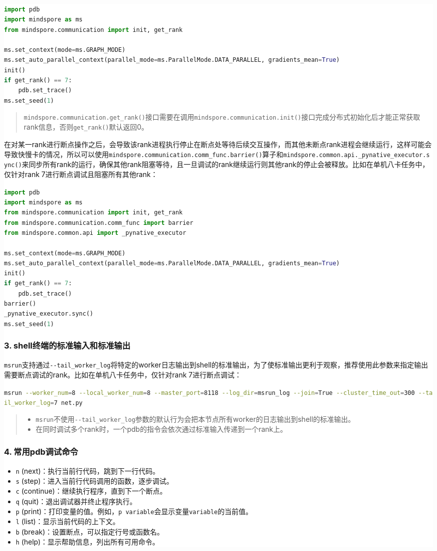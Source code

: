 ```python
import pdb
import mindspore as ms
from mindspore.communication import init, get_rank

ms.set_context(mode=ms.GRAPH_MODE)
ms.set_auto_parallel_context(parallel_mode=ms.ParallelMode.DATA_PARALLEL, gradients_mean=True)
init()
if get_rank() == 7:
    pdb.set_trace()
ms.set_seed(1)
```

> `mindspore.communication.get_rank()`接口需要在调用`mindspore.communication.init()`接口完成分布式初始化后才能正常获取rank信息，否则`get_rank()`默认返回0。

在对某一rank进行断点操作之后，会导致该rank进程执行停止在断点处等待后续交互操作，而其他未断点rank进程会继续运行，这样可能会导致快慢卡的情况，所以可以使用`mindspore.communication.comm_func.barrier()`算子和`mindspore.common.api._pynative_executor.sync()`来同步所有rank的运行，确保其他rank阻塞等待，且一旦调试的rank继续运行则其他rank的停止会被释放。比如在单机八卡任务中，仅针对rank 7进行断点调试且阻塞所有其他rank：

```python
import pdb
import mindspore as ms
from mindspore.communication import init, get_rank
from mindspore.communication.comm_func import barrier
from mindspore.common.api import _pynative_executor

ms.set_context(mode=ms.GRAPH_MODE)
ms.set_auto_parallel_context(parallel_mode=ms.ParallelMode.DATA_PARALLEL, gradients_mean=True)
init()
if get_rank() == 7:
    pdb.set_trace()
barrier()
_pynative_executor.sync()
ms.set_seed(1)
```

### 3. shell终端的标准输入和标准输出

`msrun`支持通过`--tail_worker_log`将特定的worker日志输出到shell的标准输出，为了使标准输出更利于观察，推荐使用此参数来指定输出需要断点调试的rank。比如在单机八卡任务中，仅针对rank 7进行断点调试：

```bash
msrun --worker_num=8 --local_worker_num=8 --master_port=8118 --log_dir=msrun_log --join=True --cluster_time_out=300 --tail_worker_log=7 net.py
```

> - `msrun`不使用`--tail_worker_log`参数的默认行为会把本节点所有worker的日志输出到shell的标准输出。
> - 在同时调试多个rank时，一个pdb的指令会依次通过标准输入传递到一个rank上。

### 4. 常用pdb调试命令

- `n` (next)：执行当前行代码，跳到下一行代码。
- `s` (step)：进入当前行代码调用的函数，逐步调试。
- `c` (continue)：继续执行程序，直到下一个断点。
- `q` (quit)：退出调试器并终止程序执行。
- `p` (print)：打印变量的值。例如，`p variable`会显示变量`variable`的当前值。
- `l` (list)：显示当前代码的上下文。
- `b` (break)：设置断点，可以指定行号或函数名。
- `h` (help)：显示帮助信息，列出所有可用命令。
